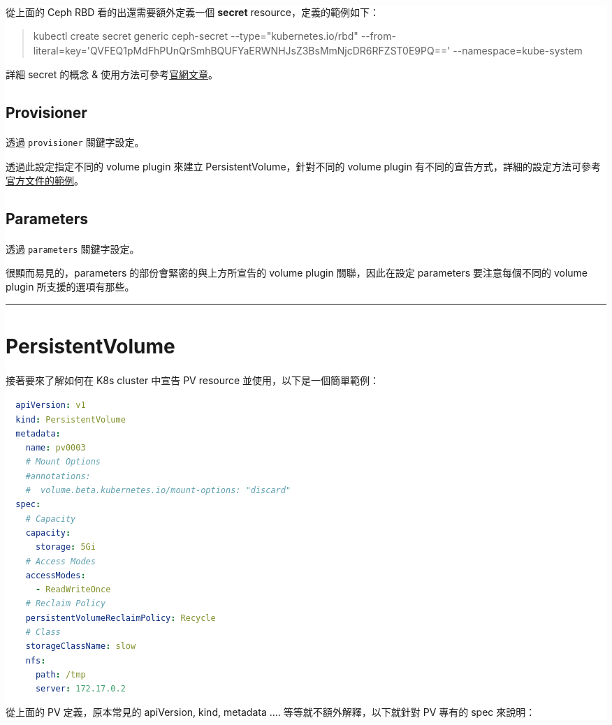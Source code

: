 從上面的 Ceph RBD 看的出還需要額外定義一個 **secret** resource，定義的範例如下：

> kubectl create secret generic ceph-secret --type="kubernetes.io/rbd" --from-literal=key='QVFEQ1pMdFhPUnQrSmhBQUFYaERWNHJsZ3BsMmNjcDR6RFZST0E9PQ==' --namespace=kube-system

詳細 secret 的概念 & 使用方法可參考[官網文章](https://kubernetes.io/docs/concepts/configuration/secret/)。

## Provisioner

透過 `provisioner` 關鍵字設定。

透過此設定指定不同的 volume plugin 來建立 PersistentVolume，針對不同的 volume plugin 有不同的宣告方式，詳細的設定方法可參考[官方文件的範例](https://kubernetes.io/docs/concepts/storage/persistent-volumes/#provisioner)。

## Parameters

透過 `parameters` 關鍵字設定。

很顯而易見的，parameters 的部份會緊密的與上方所宣告的 volume plugin 關聯，因此在設定 parameters 要注意每個不同的 volume plugin 所支援的選項有那些。


--------------------------------------------


PersistentVolume
================

接著要來了解如何在 K8s cluster 中宣告 PV resource 並使用，以下是一個簡單範例：

```yaml
  apiVersion: v1
  kind: PersistentVolume
  metadata:
    name: pv0003
    # Mount Options
    #annotations:
    #  volume.beta.kubernetes.io/mount-options: "discard"
  spec:
    # Capacity
    capacity:
      storage: 5Gi
    # Access Modes
    accessModes:
      - ReadWriteOnce
    # Reclaim Policy
    persistentVolumeReclaimPolicy: Recycle
    # Class
    storageClassName: slow
    nfs:
      path: /tmp
      server: 172.17.0.2
```

從上面的 PV 定義，原本常見的 apiVersion, kind, metadata .... 等等就不額外解釋，以下就針對 PV 專有的 spec 來說明：

